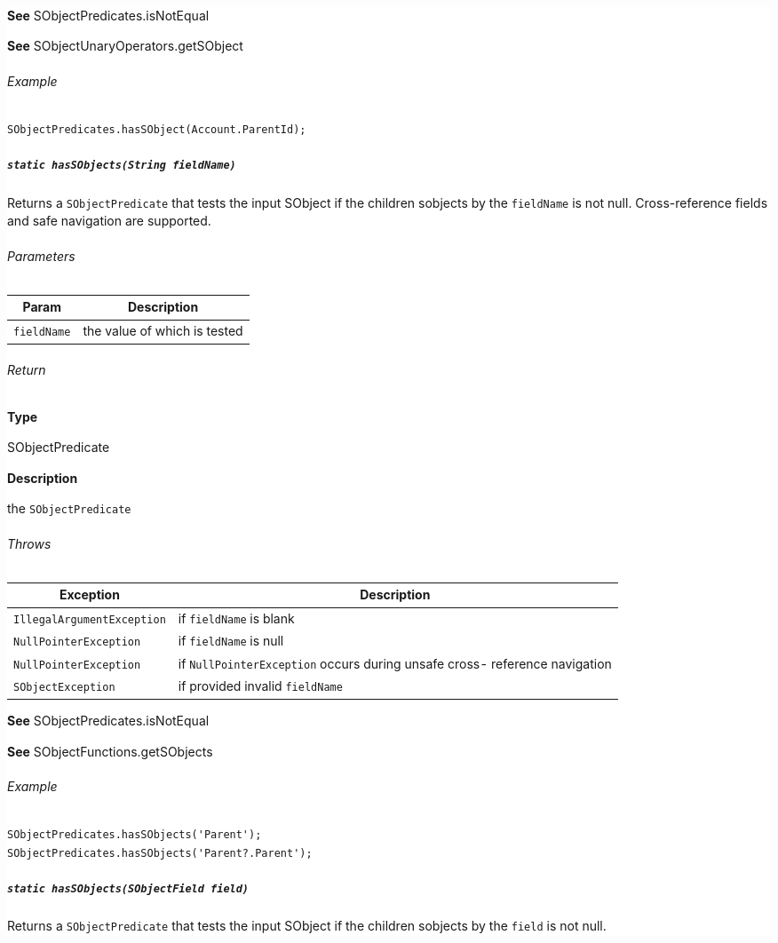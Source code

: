 
**See** SObjectPredicates.isNotEqual


**See** SObjectUnaryOperators.getSObject

###### Example
```apex
SObjectPredicates.hasSObject(Account.ParentId);
```

##### `static hasSObjects(String fieldName)`

Returns a `SObjectPredicate` that tests the input SObject if the children sobjects by the `fieldName` is not null. Cross-reference fields and safe navigation are supported.

###### Parameters
|Param|Description|
|---|---|
|`fieldName`|the value of which is tested|

###### Return

**Type**

SObjectPredicate

**Description**

the `SObjectPredicate`

###### Throws
|Exception|Description|
|---|---|
|`IllegalArgumentException`|if `fieldName` is blank|
|`NullPointerException`|if `fieldName` is null|
|`NullPointerException`|if `NullPointerException` occurs during unsafe cross- reference navigation|
|`SObjectException`|if provided invalid `fieldName`|


**See** SObjectPredicates.isNotEqual


**See** SObjectFunctions.getSObjects

###### Example
```apex
SObjectPredicates.hasSObjects('Parent');
SObjectPredicates.hasSObjects('Parent?.Parent');
```

##### `static hasSObjects(SObjectField field)`

Returns a `SObjectPredicate` that tests the input SObject if the children sobjects by the `field` is not null.
